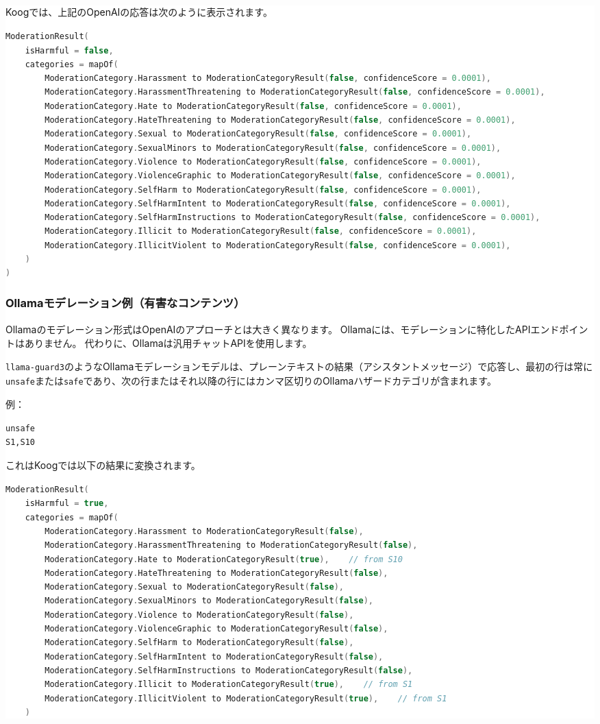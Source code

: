 Koogでは、上記のOpenAIの応答は次のように表示されます。


```kotlin
ModerationResult(
    isHarmful = false,
    categories = mapOf(
        ModerationCategory.Harassment to ModerationCategoryResult(false, confidenceScore = 0.0001),
        ModerationCategory.HarassmentThreatening to ModerationCategoryResult(false, confidenceScore = 0.0001),
        ModerationCategory.Hate to ModerationCategoryResult(false, confidenceScore = 0.0001),
        ModerationCategory.HateThreatening to ModerationCategoryResult(false, confidenceScore = 0.0001),
        ModerationCategory.Sexual to ModerationCategoryResult(false, confidenceScore = 0.0001),
        ModerationCategory.SexualMinors to ModerationCategoryResult(false, confidenceScore = 0.0001),
        ModerationCategory.Violence to ModerationCategoryResult(false, confidenceScore = 0.0001),
        ModerationCategory.ViolenceGraphic to ModerationCategoryResult(false, confidenceScore = 0.0001),
        ModerationCategory.SelfHarm to ModerationCategoryResult(false, confidenceScore = 0.0001),
        ModerationCategory.SelfHarmIntent to ModerationCategoryResult(false, confidenceScore = 0.0001),
        ModerationCategory.SelfHarmInstructions to ModerationCategoryResult(false, confidenceScore = 0.0001),
        ModerationCategory.Illicit to ModerationCategoryResult(false, confidenceScore = 0.0001),
        ModerationCategory.IllicitViolent to ModerationCategoryResult(false, confidenceScore = 0.0001),
    )
)
```


### Ollamaモデレーション例（有害なコンテンツ）

Ollamaのモデレーション形式はOpenAIのアプローチとは大きく異なります。
Ollamaには、モデレーションに特化したAPIエンドポイントはありません。
代わりに、Ollamaは汎用チャットAPIを使用します。

`llama-guard3`のようなOllamaモデレーションモデルは、プレーンテキストの結果（アシスタントメッセージ）で応答し、最初の行は常に`unsafe`または`safe`であり、次の行またはそれ以降の行にはカンマ区切りのOllamaハザードカテゴリが含まれます。

例：

```text
unsafe
S1,S10
```

これはKoogでは以下の結果に変換されます。


```kotlin
ModerationResult(
    isHarmful = true,
    categories = mapOf(
        ModerationCategory.Harassment to ModerationCategoryResult(false),
        ModerationCategory.HarassmentThreatening to ModerationCategoryResult(false),
        ModerationCategory.Hate to ModerationCategoryResult(true),    // from S10
        ModerationCategory.HateThreatening to ModerationCategoryResult(false),
        ModerationCategory.Sexual to ModerationCategoryResult(false),
        ModerationCategory.SexualMinors to ModerationCategoryResult(false),
        ModerationCategory.Violence to ModerationCategoryResult(false),
        ModerationCategory.ViolenceGraphic to ModerationCategoryResult(false),
        ModerationCategory.SelfHarm to ModerationCategoryResult(false),
        ModerationCategory.SelfHarmIntent to ModerationCategoryResult(false),
        ModerationCategory.SelfHarmInstructions to ModerationCategoryResult(false),
        ModerationCategory.Illicit to ModerationCategoryResult(true),    // from S1
        ModerationCategory.IllicitViolent to ModerationCategoryResult(true),    // from S1
    )
```